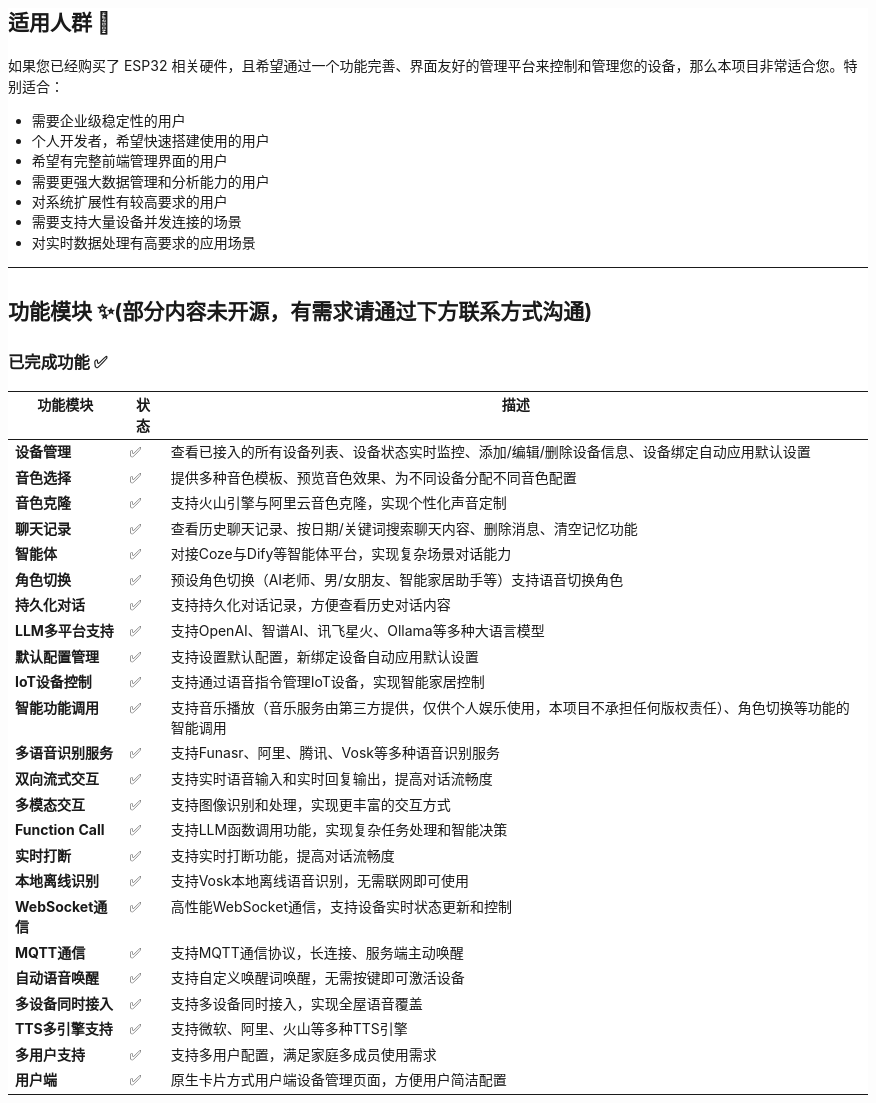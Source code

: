 
## 适用人群 👥

如果您已经购买了 ESP32 相关硬件，且希望通过一个功能完善、界面友好的管理平台来控制和管理您的设备，那么本项目非常适合您。特别适合：

- 需要企业级稳定性的用户
- 个人开发者，希望快速搭建使用的用户
- 希望有完整前端管理界面的用户
- 需要更强大数据管理和分析能力的用户
- 对系统扩展性有较高要求的用户
- 需要支持大量设备并发连接的场景
- 对实时数据处理有高要求的应用场景

---

## 功能模块 ✨(部分内容未开源，有需求请通过下方联系方式沟通)

### 已完成功能 ✅

| 功能模块 | 状态 | 描述 |
|---------|------|------|
| **设备管理** | ✅ | 查看已接入的所有设备列表、设备状态实时监控、添加/编辑/删除设备信息、设备绑定自动应用默认设置 |
| **音色选择** | ✅ | 提供多种音色模板、预览音色效果、为不同设备分配不同音色配置 |
| **音色克隆** | ✅ | 支持火山引擎与阿里云音色克隆，实现个性化声音定制 |
| **聊天记录** | ✅ | 查看历史聊天记录、按日期/关键词搜索聊天内容、删除消息、清空记忆功能 |
| **智能体** | ✅ | 对接Coze与Dify等智能体平台，实现复杂场景对话能力 |
| **角色切换** | ✅ | 预设角色切换（AI老师、男/女朋友、智能家居助手等）支持语音切换角色 |
| **持久化对话** | ✅ | 支持持久化对话记录，方便查看历史对话内容 |
| **LLM多平台支持** | ✅ | 支持OpenAI、智谱AI、讯飞星火、Ollama等多种大语言模型 |
| **默认配置管理** | ✅ | 支持设置默认配置，新绑定设备自动应用默认设置 |
| **IoT设备控制** | ✅ | 支持通过语音指令管理IoT设备，实现智能家居控制 |
| **智能功能调用** | ✅ | 支持音乐播放（音乐服务由第三方提供，仅供个人娱乐使用，本项目不承担任何版权责任）、角色切换等功能的智能调用
| **多语音识别服务** | ✅ | 支持Funasr、阿里、腾讯、Vosk等多种语音识别服务 |
| **双向流式交互** | ✅ | 支持实时语音输入和实时回复输出，提高对话流畅度 |
| **多模态交互** | ✅ | 支持图像识别和处理，实现更丰富的交互方式 |
| **Function Call** | ✅ | 支持LLM函数调用功能，实现复杂任务处理和智能决策 |
| **实时打断** | ✅ | 支持实时打断功能，提高对话流畅度 |
| **本地离线识别** | ✅ | 支持Vosk本地离线语音识别，无需联网即可使用 |
| **WebSocket通信** | ✅ | 高性能WebSocket通信，支持设备实时状态更新和控制 |
| **MQTT通信** | ✅ | 支持MQTT通信协议，长连接、服务端主动唤醒 |
| **自动语音唤醒** | ✅ | 支持自定义唤醒词唤醒，无需按键即可激活设备 |
| **多设备同时接入** | ✅ | 支持多设备同时接入，实现全屋语音覆盖 |
| **TTS多引擎支持** | ✅ | 支持微软、阿里、火山等多种TTS引擎 |
| **多用户支持** | ✅ | 支持多用户配置，满足家庭多成员使用需求 |
| **用户端** | ✅ | 原生卡片方式用户端设备管理页面，方便用户简洁配置 |
